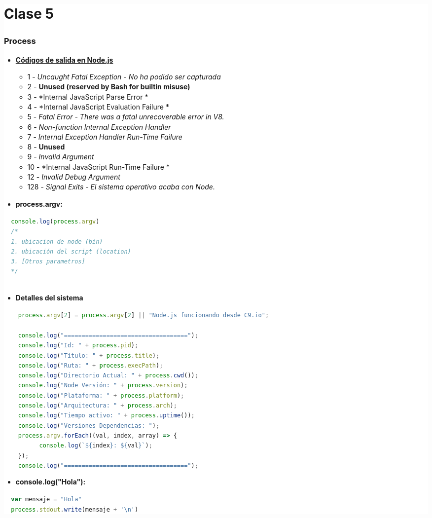 # Clase 5

### Process

- **[Códigos de salida en Node.js](https://nodejs.org/dist/latest-v4.x/docs/api/process.html#process_exit_codes)**
	- 1 - *Uncaught Fatal Exception - No ha podido ser capturada*
	- 2 - **Unused (reserved by Bash for builtin misuse)**
	- 3 - *Internal JavaScript Parse Error *
	- 4 - *Internal JavaScript Evaluation Failure *
	- 5 - *Fatal Error - There was a fatal unrecoverable error in V8.*
	- 6 - *Non-function Internal Exception Handler*
	- 7 - *Internal Exception Handler Run-Time Failure*
	- 8 - **Unused**
	- 9 - *Invalid Argument*
	- 10 - *Internal JavaScript Run-Time Failure *
	- 12 - *Invalid Debug Argument*
	- 128 - *Signal Exits - El sistema operativo acaba con Node.*


- **process.argv:**
```javascript
  console.log(process.argv)
  /*
  1. ubicacion de node (bin)
  2. ubicación del script (location)
  3. [Otros parametros]
  */
  
```

- **Detalles del sistema**
```javascript
	process.argv[2] = process.argv[2] || "Node.js funcionando desde C9.io";

	console.log("===================================");
	console.log("Id: " + process.pid);
	console.log("Título: " + process.title);
	console.log("Ruta: " + process.execPath);
	console.log("Directorio Actual: " + process.cwd());
	console.log("Node Versión: " + process.version);
	console.log("Plataforma: " + process.platform);
	console.log("Arquitectura: " + process.arch);
	console.log("Tiempo activo: " + process.uptime());
	console.log("Versiones Dependencias: ");
	process.argv.forEach((val, index, array) => {
	      console.log(`${index}: ${val}`);
	});
	console.log("===================================");
```

- **console.log("Hola"):**
```javascript
  var mensaje = "Hola"
  process.stdout.write(mensaje + '\n')
```
